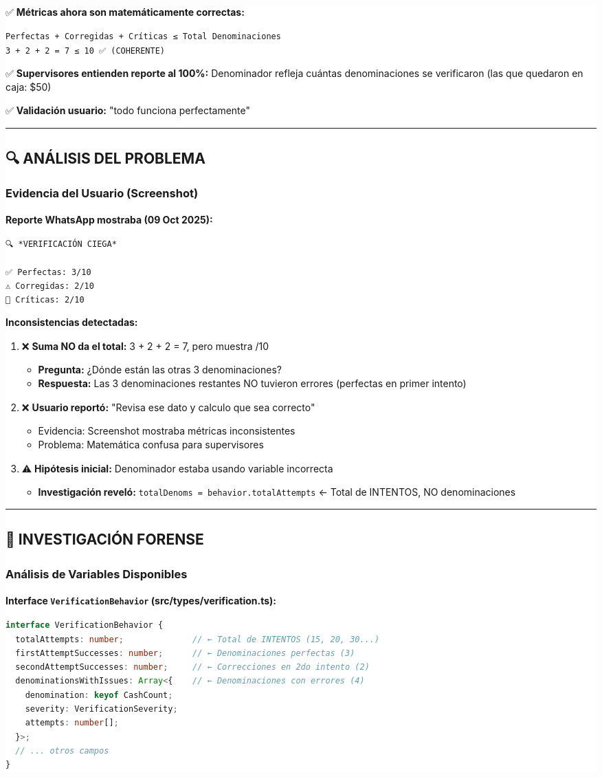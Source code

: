 ✅ **Métricas ahora son matemáticamente correctas:**
```
Perfectas + Corregidas + Críticas ≤ Total Denominaciones
3 + 2 + 2 = 7 ≤ 10 ✅ (COHERENTE)
```

✅ **Supervisores entienden reporte al 100%:** Denominador refleja cuántas denominaciones se verificaron (las que quedaron en caja: $50)

✅ **Validación usuario:** "todo funciona perfectamente"

---

## 🔍 ANÁLISIS DEL PROBLEMA

### **Evidencia del Usuario (Screenshot)**

**Reporte WhatsApp mostraba (09 Oct 2025):**

```
🔍 *VERIFICACIÓN CIEGA*

✅ Perfectas: 3/10
⚠️ Corregidas: 2/10
🔴 Críticas: 2/10
```

**Inconsistencias detectadas:**

1. ❌ **Suma NO da el total:** 3 + 2 + 2 = 7, pero muestra /10
   - **Pregunta:** ¿Dónde están las otras 3 denominaciones?
   - **Respuesta:** Las 3 denominaciones restantes NO tuvieron errores (perfectas en primer intento)

2. ❌ **Usuario reportó:** "Revisa ese dato y calculo que sea correcto"
   - Evidencia: Screenshot mostraba métricas inconsistentes
   - Problema: Matemática confusa para supervisores

3. ⚠️ **Hipótesis inicial:** Denominador estaba usando variable incorrecta
   - **Investigación reveló:** `totalDenoms = behavior.totalAttempts` ← Total de INTENTOS, NO denominaciones

---

## 🔬 INVESTIGACIÓN FORENSE

### **Análisis de Variables Disponibles**

**Interface `VerificationBehavior` (src/types/verification.ts):**

```typescript
interface VerificationBehavior {
  totalAttempts: number;              // ← Total de INTENTOS (15, 20, 30...)
  firstAttemptSuccesses: number;      // ← Denominaciones perfectas (3)
  secondAttemptSuccesses: number;     // ← Correcciones en 2do intento (2)
  denominationsWithIssues: Array<{    // ← Denominaciones con errores (4)
    denomination: keyof CashCount;
    severity: VerificationSeverity;
    attempts: number[];
  }>;
  // ... otros campos
}
```
